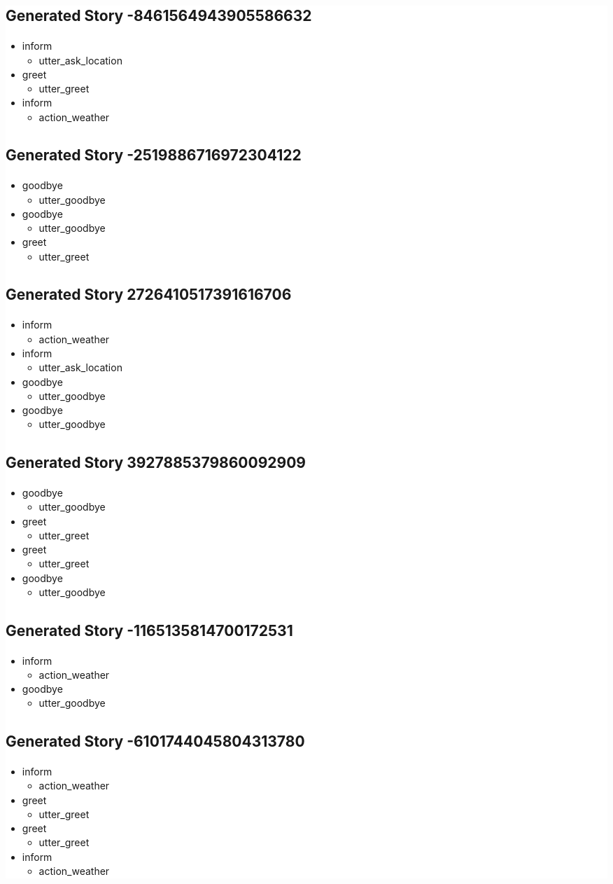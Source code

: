## Generated Story -8461564943905586632
* inform
    - utter_ask_location
* greet
    - utter_greet
* inform
    - action_weather

## Generated Story -2519886716972304122
* goodbye
    - utter_goodbye
* goodbye
    - utter_goodbye
* greet
    - utter_greet

## Generated Story 2726410517391616706
* inform
    - action_weather
* inform
    - utter_ask_location
* goodbye
    - utter_goodbye
* goodbye
    - utter_goodbye

## Generated Story 3927885379860092909
* goodbye
    - utter_goodbye
* greet
    - utter_greet
* greet
    - utter_greet
* goodbye
    - utter_goodbye

## Generated Story -1165135814700172531
* inform
    - action_weather
* goodbye
    - utter_goodbye

## Generated Story -6101744045804313780
* inform
    - action_weather
* greet
    - utter_greet
* greet
    - utter_greet
* inform
    - action_weather
